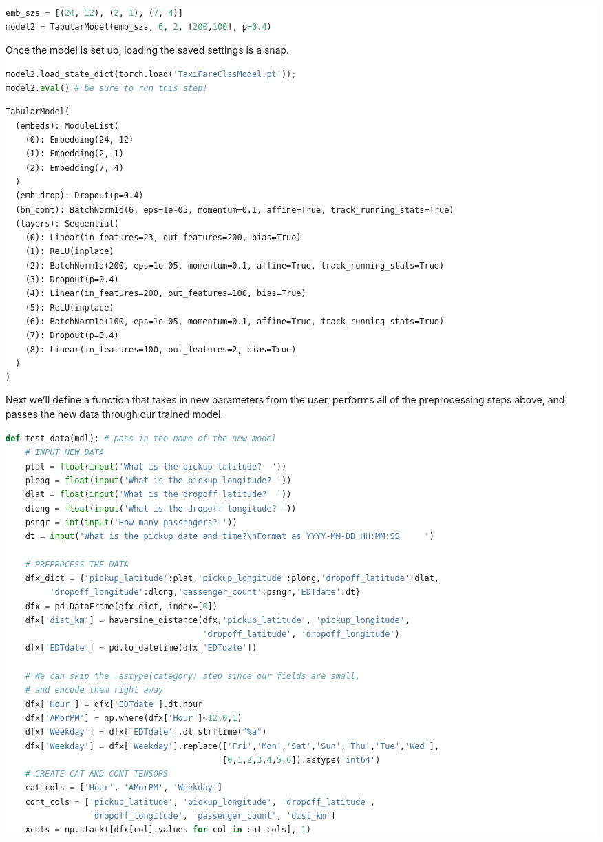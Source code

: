 ``` python
emb_szs = [(24, 12), (2, 1), (7, 4)]
model2 = TabularModel(emb_szs, 6, 2, [200,100], p=0.4)
```

Once the model is set up, loading the saved settings is a snap.

``` python
model2.load_state_dict(torch.load('TaxiFareClssModel.pt'));
model2.eval() # be sure to run this step!
```

    TabularModel(
      (embeds): ModuleList(
        (0): Embedding(24, 12)
        (1): Embedding(2, 1)
        (2): Embedding(7, 4)
      )
      (emb_drop): Dropout(p=0.4)
      (bn_cont): BatchNorm1d(6, eps=1e-05, momentum=0.1, affine=True, track_running_stats=True)
      (layers): Sequential(
        (0): Linear(in_features=23, out_features=200, bias=True)
        (1): ReLU(inplace)
        (2): BatchNorm1d(200, eps=1e-05, momentum=0.1, affine=True, track_running_stats=True)
        (3): Dropout(p=0.4)
        (4): Linear(in_features=200, out_features=100, bias=True)
        (5): ReLU(inplace)
        (6): BatchNorm1d(100, eps=1e-05, momentum=0.1, affine=True, track_running_stats=True)
        (7): Dropout(p=0.4)
        (8): Linear(in_features=100, out_features=2, bias=True)
      )
    )

Next we’ll define a function that takes in new parameters from the user,
performs all of the preprocessing steps above, and passes the new data
through our trained model.

``` python
def test_data(mdl): # pass in the name of the new model
    # INPUT NEW DATA
    plat = float(input('What is the pickup latitude?  '))
    plong = float(input('What is the pickup longitude? '))
    dlat = float(input('What is the dropoff latitude?  '))
    dlong = float(input('What is the dropoff longitude? '))
    psngr = int(input('How many passengers? '))
    dt = input('What is the pickup date and time?\nFormat as YYYY-MM-DD HH:MM:SS     ')
    
    # PREPROCESS THE DATA
    dfx_dict = {'pickup_latitude':plat,'pickup_longitude':plong,'dropoff_latitude':dlat,
         'dropoff_longitude':dlong,'passenger_count':psngr,'EDTdate':dt}
    dfx = pd.DataFrame(dfx_dict, index=[0])
    dfx['dist_km'] = haversine_distance(dfx,'pickup_latitude', 'pickup_longitude',
                                        'dropoff_latitude', 'dropoff_longitude')
    dfx['EDTdate'] = pd.to_datetime(dfx['EDTdate'])
    
    # We can skip the .astype(category) step since our fields are small,
    # and encode them right away
    dfx['Hour'] = dfx['EDTdate'].dt.hour
    dfx['AMorPM'] = np.where(dfx['Hour']<12,0,1) 
    dfx['Weekday'] = dfx['EDTdate'].dt.strftime("%a")
    dfx['Weekday'] = dfx['Weekday'].replace(['Fri','Mon','Sat','Sun','Thu','Tue','Wed'],
                                            [0,1,2,3,4,5,6]).astype('int64')
    # CREATE CAT AND CONT TENSORS
    cat_cols = ['Hour', 'AMorPM', 'Weekday']
    cont_cols = ['pickup_latitude', 'pickup_longitude', 'dropoff_latitude',
                 'dropoff_longitude', 'passenger_count', 'dist_km']
    xcats = np.stack([dfx[col].values for col in cat_cols], 1)
```